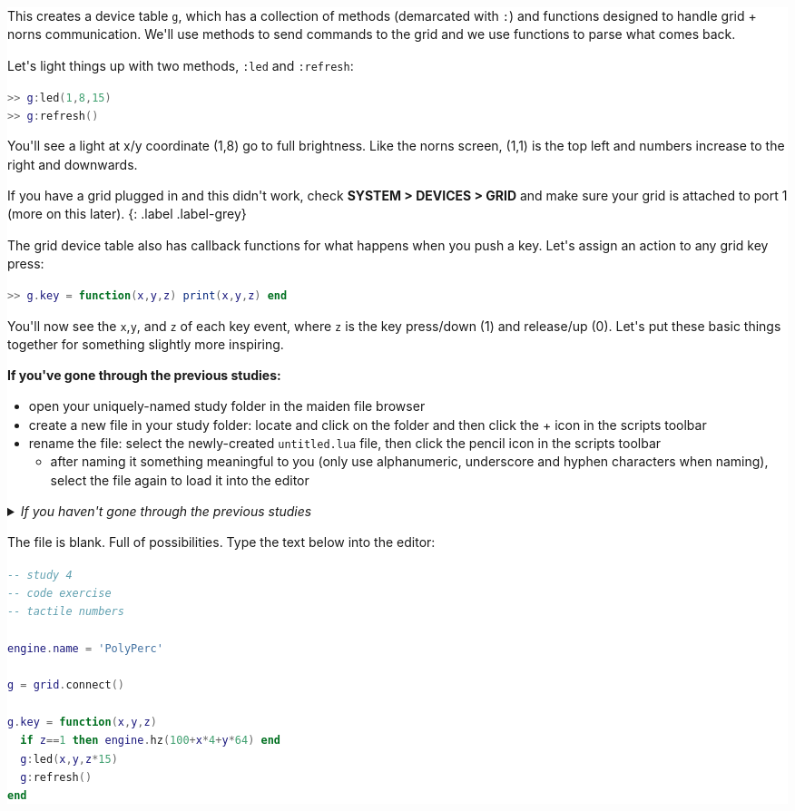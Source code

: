 This creates a device table `g`,  which has a collection of methods (demarcated with `:`) and functions designed to handle grid + norns communication. We'll use methods to send commands to the grid and we use functions to parse what comes back.

Let's light things up with two methods, `:led` and `:refresh`:

```lua
>> g:led(1,8,15)
>> g:refresh()
```

You'll see a light at x/y coordinate (1,8) go to full brightness. Like the norns screen, (1,1) is the top left and numbers increase to the right and downwards.

If you have a grid plugged in and this didn't work, check **SYSTEM > DEVICES > GRID** and make sure your grid is attached to port 1 (more on this later).
{: .label .label-grey}

The grid device table also has callback functions for what happens when you push a key. Let's assign an action to any grid key press:

```lua
>> g.key = function(x,y,z) print(x,y,z) end
```

You'll now see the `x`,`y`, and `z` of each key event, where `z` is the key press/down (1) and release/up (0). Let's put these basic things together for something slightly more inspiring.

**If you've gone through the previous studies:**

- open your uniquely-named study folder in the maiden file browser
- create a new file in your study folder: locate and click on the folder and then click the + icon in the scripts toolbar
- rename the file: select the newly-created `untitled.lua` file, then click the pencil icon in the scripts toolbar
  - after naming it something meaningful to you (only use alphanumeric, underscore and hyphen characters when naming), select the file again to load it into the editor

<details closed markdown="block"><summary>
    <i>If you haven't gone through the previous studies</i>
  </summary></details>

The file is blank. Full of possibilities. Type the text below into the editor:

```lua
-- study 4
-- code exercise
-- tactile numbers

engine.name = 'PolyPerc'

g = grid.connect()

g.key = function(x,y,z)
  if z==1 then engine.hz(100+x*4+y*64) end
  g:led(x,y,z*15)
  g:refresh()
end
```
